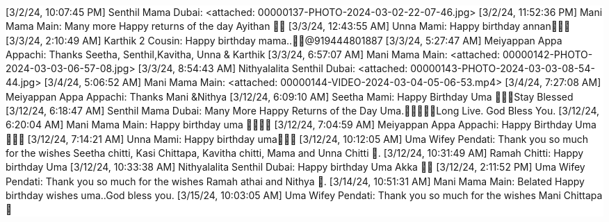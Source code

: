 ‎[3/2/24, 10:07:45 PM] Senthil Mama Dubai: ‎<attached: 00000137-PHOTO-2024-03-02-22-07-46.jpg>
[3/2/24, 11:52:36 PM] Mani Mama Main: Many more Happy returns of the day Ayithan 🎂🎂
[3/3/24, 12:43:55 AM] Unna Mami: Happy birthday annan💐💐💐
[3/3/24, 2:10:49 AM] Karthik 2 Cousin: Happy birthday mama..🥳🎊@919444801887
[3/3/24, 5:27:47 AM] Meiyappan Appa Appachi: Thanks Seetha, Senthil,Kavitha, Unna & Karthik
‎[3/3/24, 6:57:07 AM] Mani Mama Main: ‎<attached: 00000142-PHOTO-2024-03-03-06-57-08.jpg>
‎[3/3/24, 8:54:43 AM] Nithyalalita Senthil Dubai: ‎<attached: 00000143-PHOTO-2024-03-03-08-54-44.jpg>
‎[3/4/24, 5:06:52 AM] Mani Mama Main: ‎<attached: 00000144-VIDEO-2024-03-04-05-06-53.mp4>
[3/4/24, 7:27:08 AM] Meiyappan Appa Appachi: Thanks Mani &Nithya
[3/12/24, 6:09:10 AM] Seetha Mami: Happy Birthday Uma 💐🎂💐Stay Blessed
[3/12/24, 6:18:47 AM] Senthil Mama Dubai: Many More Happy Returns of the Day Uma.🎂💐🎂💐🎂Long Live. God Bless You.
[3/12/24, 6:20:04 AM] Mani Mama Main: Happy birthday uma 🎂🎂💐💐
[3/12/24, 7:04:59 AM] Meiyappan Appa Appachi: Happy Birthday Uma 🎉🎉🎉
[3/12/24, 7:14:21 AM] Unna Mami: Happy birthday uma💐💐💐
[3/12/24, 10:12:05 AM] Uma Wifey Pendati: Thank you so much for the wishes Seetha chitti, Kasi Chittapa, Kavitha chitti, Mama and Unna Chitti 🤗.
[3/12/24, 10:31:49 AM] Ramah Chitti: Happy birthday Uma
[3/12/24, 10:33:38 AM] Nithyalalita Senthil Dubai: Happy birthday Uma Akka 🥳🎂
[3/12/24, 2:11:52 PM] Uma Wifey Pendati: Thank you so much for the wishes Ramah athai and Nithya 🤗.
[3/14/24, 10:51:31 AM] Mani Mama Main: Belated Happy birthday wishes uma..God bless you.
[3/15/24, 10:03:05 AM] Uma Wifey Pendati: Thank you so much for the wishes Mani Chittapa 🤗
